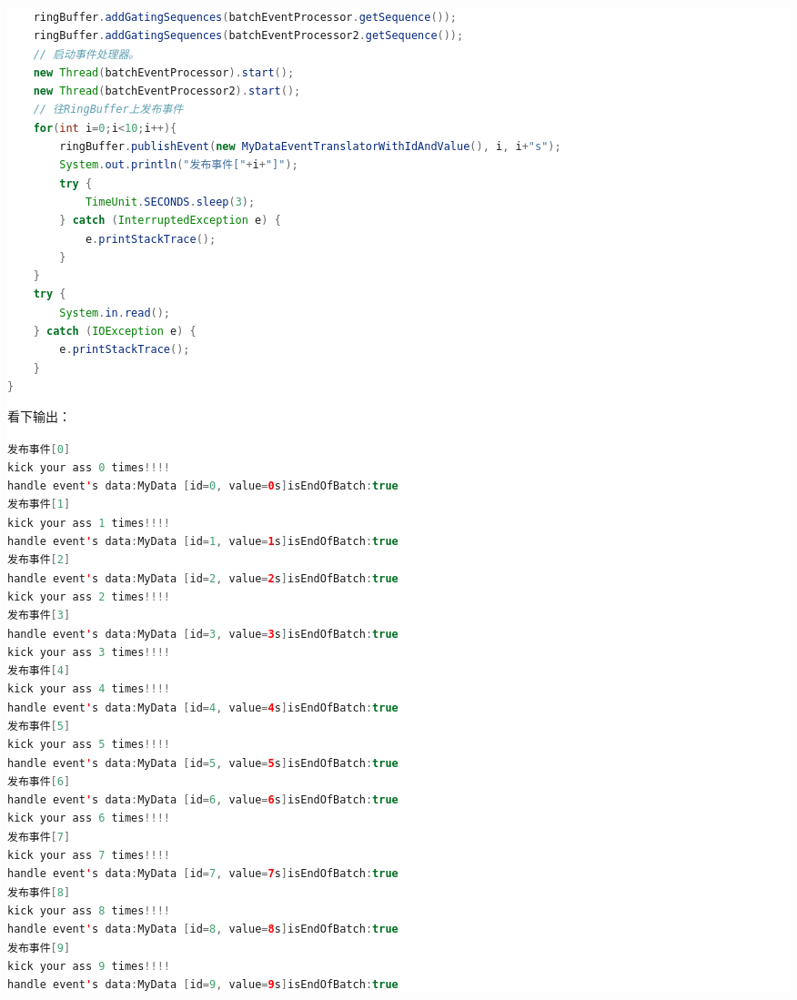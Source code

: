```java
    ringBuffer.addGatingSequences(batchEventProcessor.getSequence());  
    ringBuffer.addGatingSequences(batchEventProcessor2.getSequence());  
    // 启动事件处理器。  
    new Thread(batchEventProcessor).start();  
    new Thread(batchEventProcessor2).start();  
    // 往RingBuffer上发布事件  
    for(int i=0;i<10;i++){  
        ringBuffer.publishEvent(new MyDataEventTranslatorWithIdAndValue(), i, i+"s");  
        System.out.println("发布事件["+i+"]");  
        try {  
            TimeUnit.SECONDS.sleep(3);  
        } catch (InterruptedException e) {  
            e.printStackTrace();  
        }  
    }  
    try {  
        System.in.read();  
    } catch (IOException e) {  
        e.printStackTrace();  
    }  
}
```

看下输出：

```java
发布事件[0]  
kick your ass 0 times!!!!  
handle event's data:MyData [id=0, value=0s]isEndOfBatch:true  
发布事件[1]  
kick your ass 1 times!!!!  
handle event's data:MyData [id=1, value=1s]isEndOfBatch:true  
发布事件[2]  
handle event's data:MyData [id=2, value=2s]isEndOfBatch:true  
kick your ass 2 times!!!!  
发布事件[3]  
handle event's data:MyData [id=3, value=3s]isEndOfBatch:true  
kick your ass 3 times!!!!  
发布事件[4]  
kick your ass 4 times!!!!  
handle event's data:MyData [id=4, value=4s]isEndOfBatch:true  
发布事件[5]  
kick your ass 5 times!!!!  
handle event's data:MyData [id=5, value=5s]isEndOfBatch:true  
发布事件[6]  
handle event's data:MyData [id=6, value=6s]isEndOfBatch:true  
kick your ass 6 times!!!!  
发布事件[7]  
kick your ass 7 times!!!!  
handle event's data:MyData [id=7, value=7s]isEndOfBatch:true  
发布事件[8]  
kick your ass 8 times!!!!  
handle event's data:MyData [id=8, value=8s]isEndOfBatch:true  
发布事件[9]  
kick your ass 9 times!!!!  
handle event's data:MyData [id=9, value=9s]isEndOfBatch:true 
```
